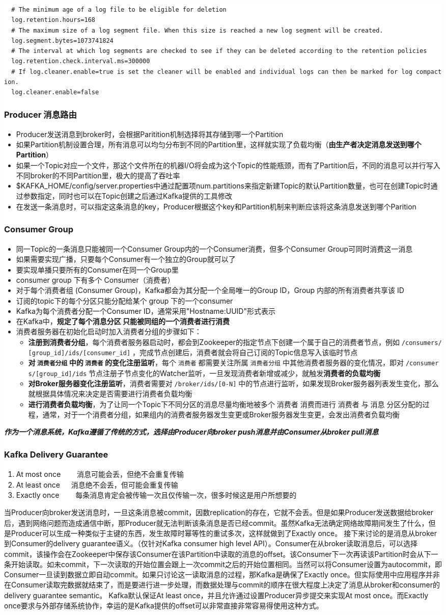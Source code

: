   ```properties
    # The minimum age of a log file to be eligible for deletion
    log.retention.hours=168
    # The maximum size of a log segment file. When this size is reached a new log segment will be created.
    log.segment.bytes=1073741824
    # The interval at which log segments are checked to see if they can be deleted according to the retention policies
    log.retention.check.interval.ms=300000
    # If log.cleaner.enable=true is set the cleaner will be enabled and individual logs can then be marked for log compaction.
    log.cleaner.enable=false
  ```

### Producer 消息路由

+ Producer发送消息到broker时，会根据Paritition机制选择将其存储到哪一个Partition
+ 如果Partition机制设置合理，所有消息可以均匀分布到不同的Partition里，这样就实现了负载均衡（**由生产者决定消息发送到哪个Partition**）
+ 如果一个Topic对应一个文件，那这个文件所在的机器I/O将会成为这个Topic的性能瓶颈，而有了Partition后，不同的消息可以并行写入不同broker的不同Partition里，极大的提高了吞吐率
+ $KAFKA_HOME/config/server.properties中通过配置项num.partitions来指定新建Topic的默认Partition数量，也可在创建Topic时通过参数指定，同时也可以在Topic创建之后通过Kafka提供的工具修改
+ 在发送一条消息时，可以指定这条消息的key，Producer根据这个key和Partition机制来判断应该将这条消息发送到哪个Parition

### Consumer Group

+ 同一Topic的一条消息只能被同一个Consumer Group内的一个Consumer消费，但多个Consumer Group可同时消费这一消息
+ 如果需要实现广播，只要每个Consumer有一个独立的Group就可以了
+ 要实现单播只要所有的Consumer在同一个Group里
+ consumer group 下有多个 Consumer（消费者）
+ 对于每个消费者组 (Consumer Group)，Kafka都会为其分配一个全局唯一的Group ID，Group 内部的所有消费者共享该 ID
+ 订阅的topic下的每个分区只能分配给某个 group 下的一个consumer
+ Kafka为每个消费者分配一个Consumer ID，通常采用"Hostname:UUID"形式表示
+ 在Kafka中，**规定了每个消息分区 只能被同组的一个消费者进行消费**
+ 消费者服务器在初始化启动时加入消费者分组的步骤如下：
  + **注册到消费者分组**，每个消费者服务器启动时，都会到Zookeeper的指定节点下创建一个属于自己的消费者节点，例如 `/consumers/[group_id]/ids/[consumer_id]` ，完成节点创建后，消费者就会将自己订阅的Topic信息写入该临时节点
  + **对 `消费者分组` 中的 `消费者` 的变化注册监听**，每个 `消费者` 都需要关注所属 `消费者分组` 中其他消费者服务器的变化情况，即对 `/consumers/[group_id]/ids` 节点注册子节点变化的Watcher监听，一旦发现消费者新增或减少，就触发**消费者的负载均衡**
  + **对Broker服务器变化注册监听**，消费者需要对 `/broker/ids/[0-N]` 中的节点进行监听，如果发现Broker服务器列表发生变化，那么就根据具体情况来决定是否需要进行消费者负载均衡
  + **进行消费者负载均衡**，为了让同一个Topic下不同分区的消息尽量均衡地被多个 消费者 消费而进行 消费者 与 消息 分区分配的过程，通常，对于一个消费者分组，如果组内的消费者服务器发生变更或Broker服务器发生变更，会发出消费者负载均衡

***作为一个消息系统，Kafka遵循了传统的方式，选择由Producer向broker push消息并由Consumer从broker pull消息***

### Kafka Delivery Guarantee

1. At most once 　　消息可能会丢，但绝不会重复传输
2. At least once 　 消息绝不会丢，但可能会重复传输
3. Exactly once 　　每条消息肯定会被传输一次且仅传输一次，很多时候这是用户所想要的

当Producer向broker发送消息时，一旦这条消息被commit，因数replication的存在，它就不会丢。但是如果Producer发送数据给broker后，遇到网络问题而造成通信中断，那Producer就无法判断该条消息是否已经commit。虽然Kafka无法确定网络故障期间发生了什么，但是Producer可以生成一种类似于主键的东西，发生故障时幂等性的重试多次，这样就做到了Exactly once。
接下来讨论的是消息从broker到Consumer的delivery guarantee语义。（仅针对Kafka consumer high level API）。Consumer在从broker读取消息后，可以选择commit，该操作会在Zookeeper中保存该Consumer在该Partition中读取的消息的offset。该Consumer下一次再读该Partition时会从下一条开始读取。如未commit，下一次读取的开始位置会跟上一次commit之后的开始位置相同。当然可以将Consumer设置为autocommit，即Consumer一旦读到数据立即自动commit。如果只讨论这一读取消息的过程，那Kafka是确保了Exactly once。但实际使用中应用程序并非在Consumer读取完数据就结束了，而是要进行进一步处理，而数据处理与commit的顺序在很大程度上决定了消息从broker和consumer的delivery guarantee semantic。
Kafka默认保证At least once，并且允许通过设置Producer异步提交来实现At most once。而Exactly once要求与外部存储系统协作，幸运的是Kafka提供的offset可以非常直接非常容易得使用这种方式。
